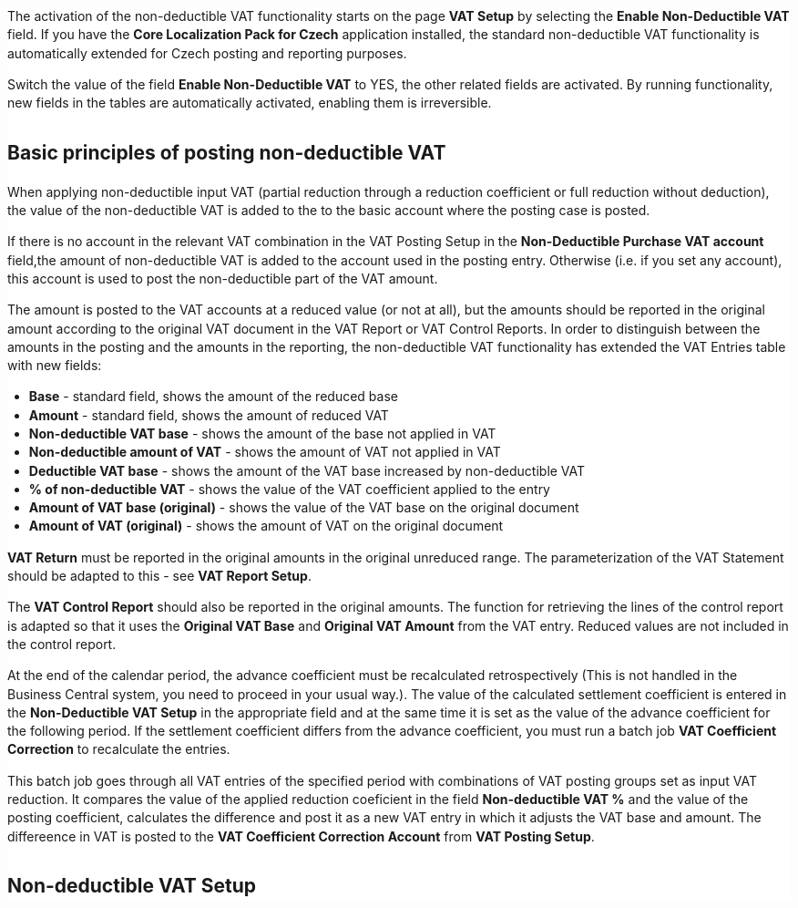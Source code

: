 The activation of the non-deductible VAT functionality starts on the page **VAT Setup** by selecting the **Enable Non-Deductible VAT** field. If you have the **Core Localization Pack for Czech** application installed, the standard non-deductible VAT functionality is automatically extended for Czech posting and reporting purposes.

Switch the value of the field **Enable Non-Deductible VAT** to YES, the other related fields are activated. By running functionality, new fields in the tables are automatically activated, enabling them is irreversible.

## Basic principles of posting non-deductible VAT

When applying non-deductible input VAT (partial reduction through a reduction coefficient or full reduction without deduction), the value of the non-deductible VAT is added to the to the basic account where the posting case is posted.

If there is no account in the relevant VAT combination in the VAT Posting Setup
in the **Non-Deductible Purchase VAT account** field,the amount of non-deductible VAT is added to the account used in the posting entry. Otherwise (i.e. if you set any account), this
account is used to post the non-deductible part of the VAT amount.

The amount is posted to the VAT accounts at a reduced value (or not at all), but the amounts should be reported in the original amount according to the original VAT document in the VAT Report or VAT Control Reports. In order to distinguish between the amounts in the posting and the amounts in the reporting, the non-deductible VAT functionality has extended the VAT Entries table with new fields:

- **Base** - standard field, shows the amount of the reduced base
- **Amount** - standard field, shows the amount of reduced VAT
- **Non-deductible VAT base** - shows the amount of the base not applied in VAT
- **Non-deductible amount of VAT** - shows the amount of VAT not applied in VAT
- **Deductible VAT base** - shows the amount of the VAT base increased by non-deductible VAT
- **% of non-deductible VAT** - shows the value of the VAT coefficient applied to the entry
- **Amount of VAT base (original)** - shows the value of the VAT base on the original document
- **Amount of VAT (original)** - shows the amount of VAT on the original document

**VAT Return** must be reported in the original amounts in the original unreduced range. The parameterization of the VAT Statement should be adapted to this - see **VAT Report Setup**.

The **VAT Control Report** should also be reported in the original amounts. The function for retrieving the lines of the control report is adapted so that it uses the **Original VAT Base** and **Original VAT Amount** from the VAT entry. Reduced values are not included in the control report.

At the end of the calendar period, the advance coefficient must be recalculated retrospectively (This is not handled in the Business Central system, you need to proceed in your usual way.). The value of the calculated settlement coefficient is entered in the **Non-Deductible VAT Setup** in the appropriate field and at the same time it is set as the value of the advance coefficient for the following period. If the settlement coefficient differs from the advance coefficient, you must run a batch job **VAT Coefficient Correction** to recalculate the entries.

This batch job goes through all VAT entries of the specified period with combinations of VAT posting groups set as input VAT reduction. It compares the value of the applied reduction coeficient in the field **Non-deductible VAT %** and the value of the posting coefficient, calculates the difference and post it as a new VAT entry in which it adjusts the VAT base and amount. The differeence in VAT is posted to the **VAT Coefficient Correction Account** from **VAT Posting Setup**.

## Non-deductible VAT Setup
